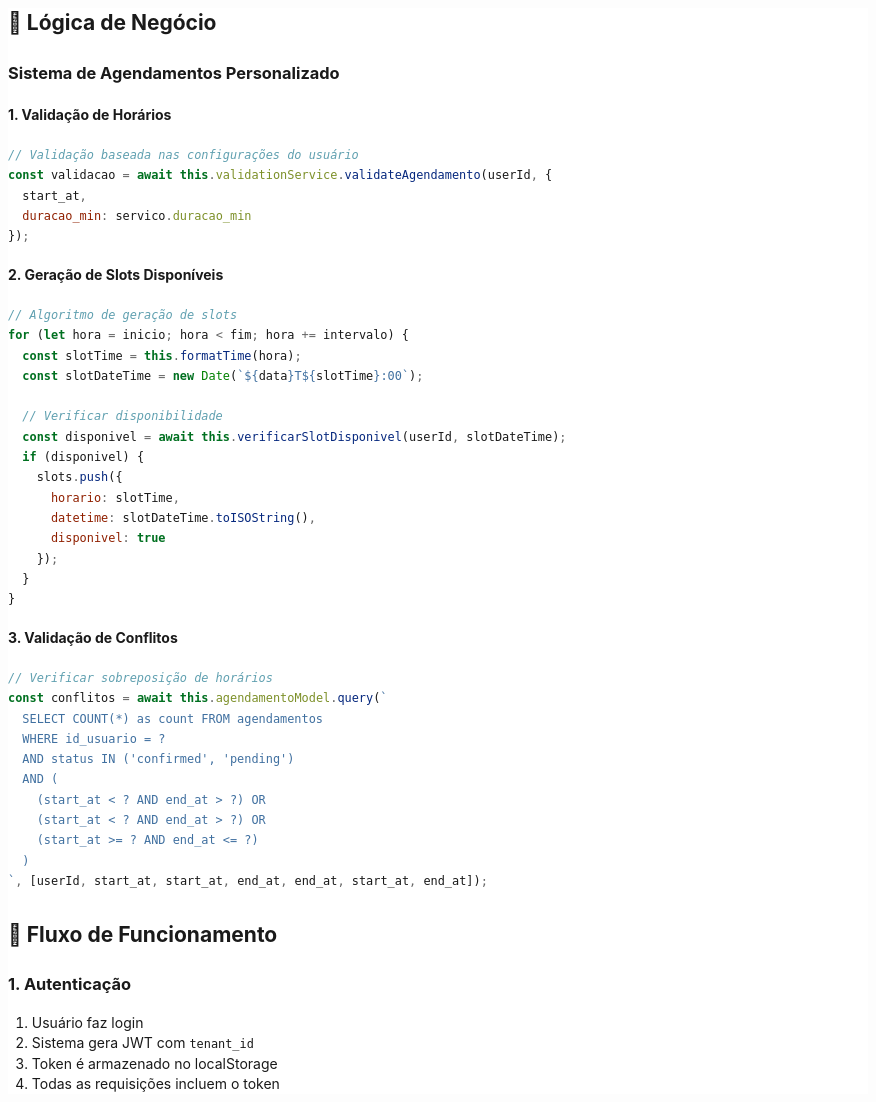 ## 🧠 Lógica de Negócio

### Sistema de Agendamentos Personalizado

#### 1. Validação de Horários
```javascript
// Validação baseada nas configurações do usuário
const validacao = await this.validationService.validateAgendamento(userId, {
  start_at,
  duracao_min: servico.duracao_min
});
```

#### 2. Geração de Slots Disponíveis
```javascript
// Algoritmo de geração de slots
for (let hora = inicio; hora < fim; hora += intervalo) {
  const slotTime = this.formatTime(hora);
  const slotDateTime = new Date(`${data}T${slotTime}:00`);
  
  // Verificar disponibilidade
  const disponivel = await this.verificarSlotDisponivel(userId, slotDateTime);
  if (disponivel) {
    slots.push({
      horario: slotTime,
      datetime: slotDateTime.toISOString(),
      disponivel: true
    });
  }
}
```

#### 3. Validação de Conflitos
```javascript
// Verificar sobreposição de horários
const conflitos = await this.agendamentoModel.query(`
  SELECT COUNT(*) as count FROM agendamentos 
  WHERE id_usuario = ? 
  AND status IN ('confirmed', 'pending')
  AND (
    (start_at < ? AND end_at > ?) OR
    (start_at < ? AND end_at > ?) OR
    (start_at >= ? AND end_at <= ?)
  )
`, [userId, start_at, start_at, end_at, end_at, start_at, end_at]);
```

## 🔄 Fluxo de Funcionamento

### 1. Autenticação
1. Usuário faz login
2. Sistema gera JWT com `tenant_id`
3. Token é armazenado no localStorage
4. Todas as requisições incluem o token

